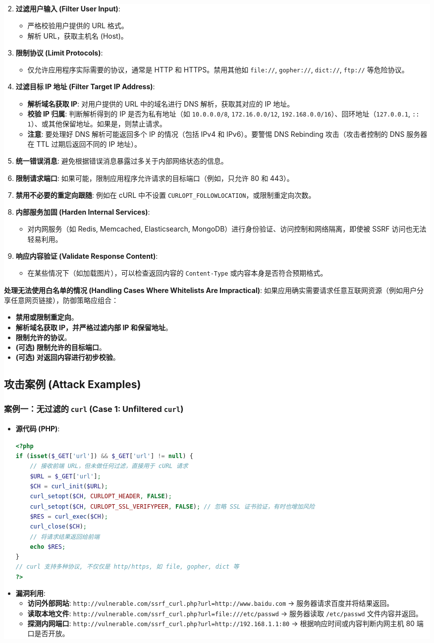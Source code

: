 2.  **过滤用户输入 (Filter User Input)**:
    *   严格校验用户提供的 URL 格式。
    *   解析 URL，获取主机名 (Host)。

3.  **限制协议 (Limit Protocols)**:
    *   仅允许应用程序实际需要的协议，通常是 HTTP 和 HTTPS。禁用其他如 `file://`, `gopher://`, `dict://`, `ftp://` 等危险协议。

4.  **过滤目标 IP 地址 (Filter Target IP Address)**:
    *   **解析域名获取 IP**: 对用户提供的 URL 中的域名进行 DNS 解析，获取其对应的 IP 地址。
    *   **校验 IP 归属**: 判断解析得到的 IP 是否为私有地址（如 `10.0.0.0/8`, `172.16.0.0/12`, `192.168.0.0/16`）、回环地址（`127.0.0.1`, `::1`）、或其他保留地址。如果是，则禁止请求。
    *   **注意**: 要处理好 DNS 解析可能返回多个 IP 的情况（包括 IPv4 和 IPv6）。要警惕 DNS Rebinding 攻击（攻击者控制的 DNS 服务器在 TTL 过期后返回不同的 IP 地址）。

5.  **统一错误消息**: 避免根据错误消息暴露过多关于内部网络状态的信息。

6.  **限制请求端口**: 如果可能，限制应用程序允许请求的目标端口（例如，只允许 80 和 443）。

7.  **禁用不必要的重定向跟随**: 例如在 cURL 中不设置 `CURLOPT_FOLLOWLOCATION`，或限制重定向次数。

8.  **内部服务加固 (Harden Internal Services)**:
    *   对内网服务（如 Redis, Memcached, Elasticsearch, MongoDB）进行身份验证、访问控制和网络隔离，即使被 SSRF 访问也无法轻易利用。

9.  **响应内容验证 (Validate Response Content)**:
    *   在某些情况下（如加载图片），可以检查返回内容的 `Content-Type` 或内容本身是否符合预期格式。

**处理无法使用白名单的情况 (Handling Cases Where Whitelists Are Impractical)**:
如果应用确实需要请求任意互联网资源（例如用户分享任意网页链接），防御策略应组合：
*   **禁用或限制重定向**。
*   **解析域名获取 IP，并严格过滤内部 IP 和保留地址**。
*   **限制允许的协议**。
*   **(可选) 限制允许的目标端口**。
*   **(可选) 对返回内容进行初步校验**。

## 攻击案例 (Attack Examples)

### 案例一：无过滤的 `curl` (Case 1: Unfiltered `curl`)

*   **源代码 (PHP)**:
    ```php
    <?php
    if (isset($_GET['url']) && $_GET['url'] != null) {
        // 接收前端 URL，但未做任何过滤，直接用于 cURL 请求
        $URL = $_GET['url'];
        $CH = curl_init($URL);
        curl_setopt($CH, CURLOPT_HEADER, FALSE);
        curl_setopt($CH, CURLOPT_SSL_VERIFYPEER, FALSE); // 忽略 SSL 证书验证，有时也增加风险
        $RES = curl_exec($CH);
        curl_close($CH);
        // 将请求结果返回给前端
        echo $RES;
    }
    // curl 支持多种协议, 不仅仅是 http/https, 如 file, gopher, dict 等
    ?>
    ```
*   **漏洞利用**:
    *   **访问外部网站**: `http://vulnerable.com/ssrf_curl.php?url=http://www.baidu.com` -> 服务器请求百度并将结果返回。
    *   **读取本地文件**: `http://vulnerable.com/ssrf_curl.php?url=file:///etc/passwd` -> 服务器读取 `/etc/passwd` 文件内容并返回。
    *   **探测内网端口**: `http://vulnerable.com/ssrf_curl.php?url=http://192.168.1.1:80` -> 根据响应时间或内容判断内网主机 80 端口是否开放。
